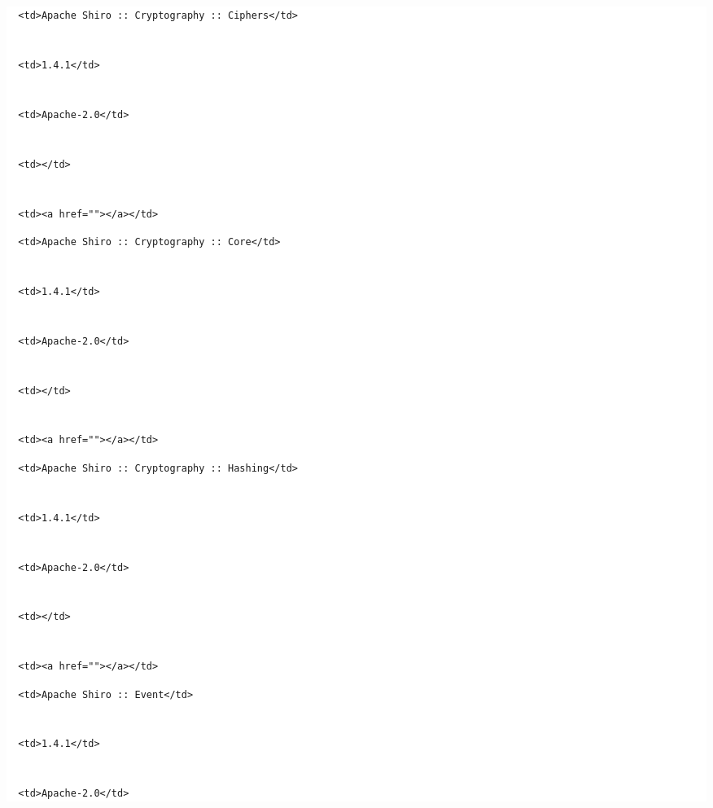   
</tr>
<tr>
    
  
      <td>Apache Shiro :: Cryptography :: Ciphers</td>
    
  
      <td>1.4.1</td>
    
  
      <td>Apache-2.0</td>
    
  
      <td></td>
    
  
      <td><a href=""></a></td>
    
  
</tr>
<tr>
    
  
      <td>Apache Shiro :: Cryptography :: Core</td>
    
  
      <td>1.4.1</td>
    
  
      <td>Apache-2.0</td>
    
  
      <td></td>
    
  
      <td><a href=""></a></td>
    
  
</tr>
<tr>
    
  
      <td>Apache Shiro :: Cryptography :: Hashing</td>
    
  
      <td>1.4.1</td>
    
  
      <td>Apache-2.0</td>
    
  
      <td></td>
    
  
      <td><a href=""></a></td>
    
  
</tr>
<tr>
    
  
      <td>Apache Shiro :: Event</td>
    
  
      <td>1.4.1</td>
    
  
      <td>Apache-2.0</td>
    
  
